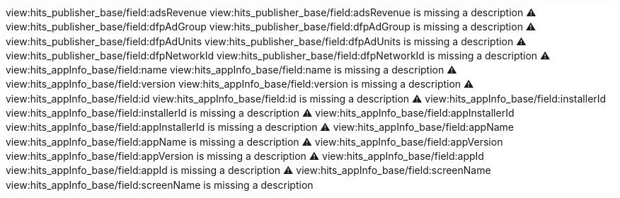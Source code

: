 <td>view:hits_publisher_base&#47;field:adsRevenue </td>
<td>view:hits_publisher_base/field:adsRevenue is missing a description</td>
</tr>
<tr>
<td>⚠️</td>
<td>view:hits_publisher_base&#47;field:dfpAdGroup </td>
<td>view:hits_publisher_base/field:dfpAdGroup is missing a description</td>
</tr>
<tr>
<td>⚠️</td>
<td>view:hits_publisher_base&#47;field:dfpAdUnits </td>
<td>view:hits_publisher_base/field:dfpAdUnits is missing a description</td>
</tr>
<tr>
<td>⚠️</td>
<td>view:hits_publisher_base&#47;field:dfpNetworkId </td>
<td>view:hits_publisher_base/field:dfpNetworkId is missing a description</td>
</tr>
<tr>
<td>⚠️</td>
<td>view:hits_appInfo_base&#47;field:name </td>
<td>view:hits_appInfo_base/field:name is missing a description</td>
</tr>
<tr>
<td>⚠️</td>
<td>view:hits_appInfo_base&#47;field:version </td>
<td>view:hits_appInfo_base/field:version is missing a description</td>
</tr>
<tr>
<td>⚠️</td>
<td>view:hits_appInfo_base&#47;field:id </td>
<td>view:hits_appInfo_base/field:id is missing a description</td>
</tr>
<tr>
<td>⚠️</td>
<td>view:hits_appInfo_base&#47;field:installerId </td>
<td>view:hits_appInfo_base/field:installerId is missing a description</td>
</tr>
<tr>
<td>⚠️</td>
<td>view:hits_appInfo_base&#47;field:appInstallerId </td>
<td>view:hits_appInfo_base/field:appInstallerId is missing a description</td>
</tr>
<tr>
<td>⚠️</td>
<td>view:hits_appInfo_base&#47;field:appName </td>
<td>view:hits_appInfo_base/field:appName is missing a description</td>
</tr>
<tr>
<td>⚠️</td>
<td>view:hits_appInfo_base&#47;field:appVersion </td>
<td>view:hits_appInfo_base/field:appVersion is missing a description</td>
</tr>
<tr>
<td>⚠️</td>
<td>view:hits_appInfo_base&#47;field:appId </td>
<td>view:hits_appInfo_base/field:appId is missing a description</td>
</tr>
<tr>
<td>⚠️</td>
<td>view:hits_appInfo_base&#47;field:screenName </td>
<td>view:hits_appInfo_base/field:screenName is missing a description</td>
</tr>
<tr>